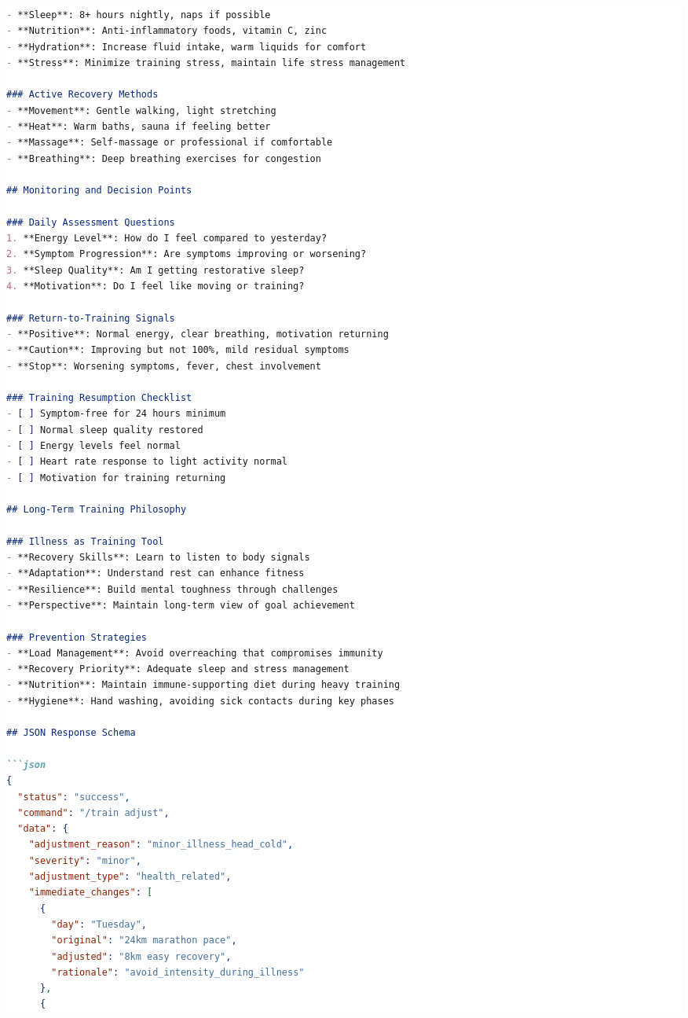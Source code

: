 ```markdown
- **Sleep**: 8+ hours nightly, naps if possible
- **Nutrition**: Anti-inflammatory foods, vitamin C, zinc
- **Hydration**: Increase fluid intake, warm liquids for comfort
- **Stress**: Minimize training stress, maintain life stress management

### Active Recovery Methods
- **Movement**: Gentle walking, light stretching
- **Heat**: Warm baths, sauna if feeling better
- **Massage**: Self-massage or professional if comfortable
- **Breathing**: Deep breathing exercises for congestion

## Monitoring and Decision Points

### Daily Assessment Questions
1. **Energy Level**: How do I feel compared to yesterday?
2. **Symptom Progression**: Are symptoms improving or worsening?
3. **Sleep Quality**: Am I getting restorative sleep?
4. **Motivation**: Do I feel like moving or training?

### Return-to-Training Signals
- **Positive**: Normal energy, clear breathing, motivation returning
- **Caution**: Improving but not 100%, mild residual symptoms
- **Stop**: Worsening symptoms, fever, chest involvement

### Training Resumption Checklist
- [ ] Symptom-free for 24 hours minimum
- [ ] Normal sleep quality restored
- [ ] Energy levels feel normal
- [ ] Heart rate response to light activity normal
- [ ] Motivation for training returning

## Long-Term Training Philosophy

### Illness as Training Tool
- **Recovery Skills**: Learn to listen to body signals
- **Adaptation**: Understand rest can enhance fitness
- **Resilience**: Build mental toughness through challenges
- **Perspective**: Maintain long-term view of goal achievement

### Prevention Strategies
- **Load Management**: Avoid overreaching that compromises immunity
- **Recovery Priority**: Adequate sleep and stress management
- **Nutrition**: Maintain immune-supporting diet during heavy training
- **Hygiene**: Hand washing, avoiding sick contacts during key phases

## JSON Response Schema

```json
{
  "status": "success",
  "command": "/train adjust",
  "data": {
    "adjustment_reason": "minor_illness_head_cold",
    "severity": "minor",
    "adjustment_type": "health_related",
    "immediate_changes": [
      {
        "day": "Tuesday",
        "original": "24km marathon pace",
        "adjusted": "8km easy recovery",
        "rationale": "avoid_intensity_during_illness"
      },
      {
```